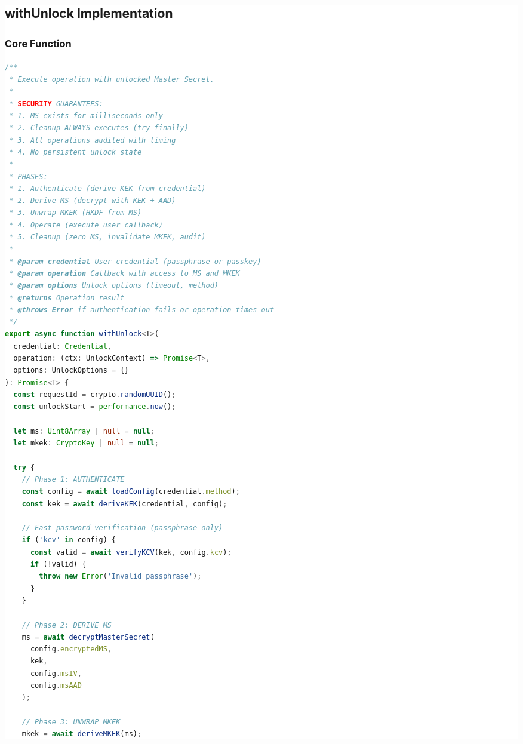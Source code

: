
## withUnlock Implementation

### Core Function

```typescript
/**
 * Execute operation with unlocked Master Secret.
 *
 * SECURITY GUARANTEES:
 * 1. MS exists for milliseconds only
 * 2. Cleanup ALWAYS executes (try-finally)
 * 3. All operations audited with timing
 * 4. No persistent unlock state
 *
 * PHASES:
 * 1. Authenticate (derive KEK from credential)
 * 2. Derive MS (decrypt with KEK + AAD)
 * 3. Unwrap MKEK (HKDF from MS)
 * 4. Operate (execute user callback)
 * 5. Cleanup (zero MS, invalidate MKEK, audit)
 *
 * @param credential User credential (passphrase or passkey)
 * @param operation Callback with access to MS and MKEK
 * @param options Unlock options (timeout, method)
 * @returns Operation result
 * @throws Error if authentication fails or operation times out
 */
export async function withUnlock<T>(
  credential: Credential,
  operation: (ctx: UnlockContext) => Promise<T>,
  options: UnlockOptions = {}
): Promise<T> {
  const requestId = crypto.randomUUID();
  const unlockStart = performance.now();

  let ms: Uint8Array | null = null;
  let mkek: CryptoKey | null = null;

  try {
    // Phase 1: AUTHENTICATE
    const config = await loadConfig(credential.method);
    const kek = await deriveKEK(credential, config);

    // Fast password verification (passphrase only)
    if ('kcv' in config) {
      const valid = await verifyKCV(kek, config.kcv);
      if (!valid) {
        throw new Error('Invalid passphrase');
      }
    }

    // Phase 2: DERIVE MS
    ms = await decryptMasterSecret(
      config.encryptedMS,
      kek,
      config.msIV,
      config.msAAD
    );

    // Phase 3: UNWRAP MKEK
    mkek = await deriveMKEK(ms);

```